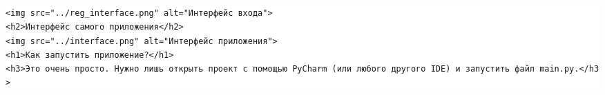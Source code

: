     <img src="../reg_interface.png" alt="Интерфейс входа">
    <h2>Интерфейс самого приложения</h2>
    <img src="../interface.png" alt="Интерфейс приложения">
    <h1>Как запустить приложение?</h1>
    <h3>Это очень просто. Нужно лишь открыть проект с помощью PyCharm (или любого другого IDE) и запустить файл main.py.</h3>
</body>
</html>

